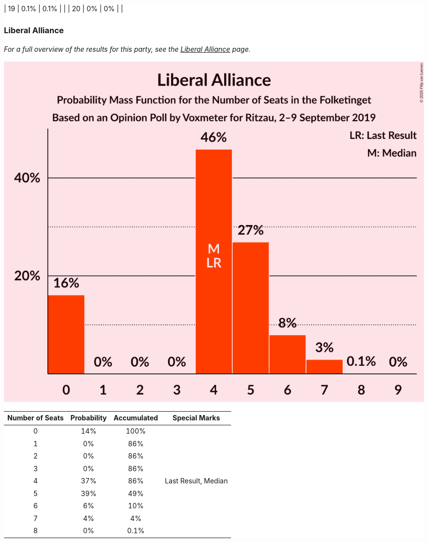 | 19 | 0.1% | 0.1% |  |
| 20 | 0% | 0% |  |

### Liberal Alliance

*For a full overview of the results for this party, see the [Liberal Alliance](party-liberalalliance.html) page.*

![Graph with seats probability mass function not yet produced](2019-09-09-Voxmeter-seats-pmf-liberalalliance.png "Seats Probability Mass Function")

| Number of Seats | Probability | Accumulated | Special Marks |
|:---------------:|:-----------:|:-----------:|:-------------:|
| 0 | 14% | 100% |  |
| 1 | 0% | 86% |  |
| 2 | 0% | 86% |  |
| 3 | 0% | 86% |  |
| 4 | 37% | 86% | Last Result, Median |
| 5 | 39% | 49% |  |
| 6 | 6% | 10% |  |
| 7 | 4% | 4% |  |
| 8 | 0% | 0.1% |  |